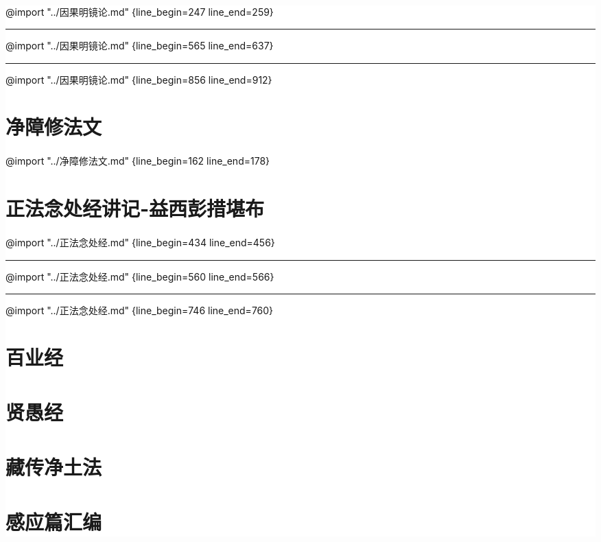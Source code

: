 @import "../因果明镜论.md" {line_begin=247 line_end=259}

---

@import "../因果明镜论.md" {line_begin=565 line_end=637}

---

@import "../因果明镜论.md" {line_begin=856 line_end=912}

# 净障修法文

@import "../净障修法文.md" {line_begin=162 line_end=178}

# 正法念处经讲记-益西彭措堪布

@import "../正法念处经.md" {line_begin=434 line_end=456}

---

@import "../正法念处经.md" {line_begin=560 line_end=566}

---

@import "../正法念处经.md" {line_begin=746 line_end=760}

# 百业经

# 贤愚经

# 藏传净土法

# 感应篇汇编
